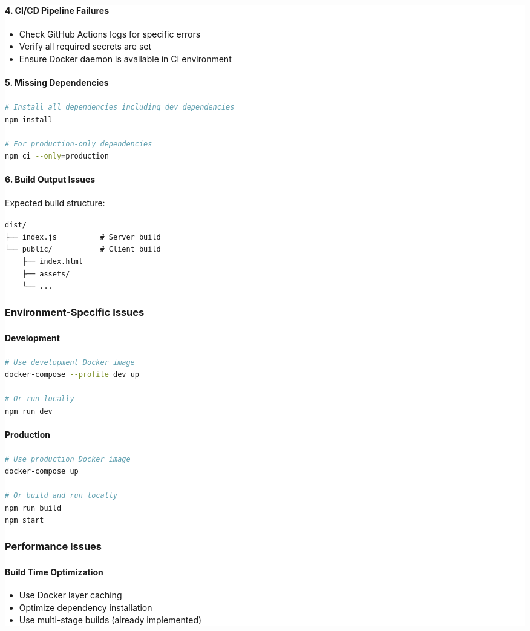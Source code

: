#### 4. **CI/CD Pipeline Failures**
- Check GitHub Actions logs for specific errors
- Verify all required secrets are set
- Ensure Docker daemon is available in CI environment

#### 5. **Missing Dependencies**
```bash
# Install all dependencies including dev dependencies
npm install

# For production-only dependencies
npm ci --only=production
```

#### 6. **Build Output Issues**
Expected build structure:
```
dist/
├── index.js          # Server build
└── public/           # Client build
    ├── index.html
    ├── assets/
    └── ...
```

### Environment-Specific Issues

#### Development
```bash
# Use development Docker image
docker-compose --profile dev up

# Or run locally
npm run dev
```

#### Production
```bash
# Use production Docker image
docker-compose up

# Or build and run locally
npm run build
npm start
```

### Performance Issues

#### Build Time Optimization
- Use Docker layer caching
- Optimize dependency installation
- Use multi-stage builds (already implemented)
